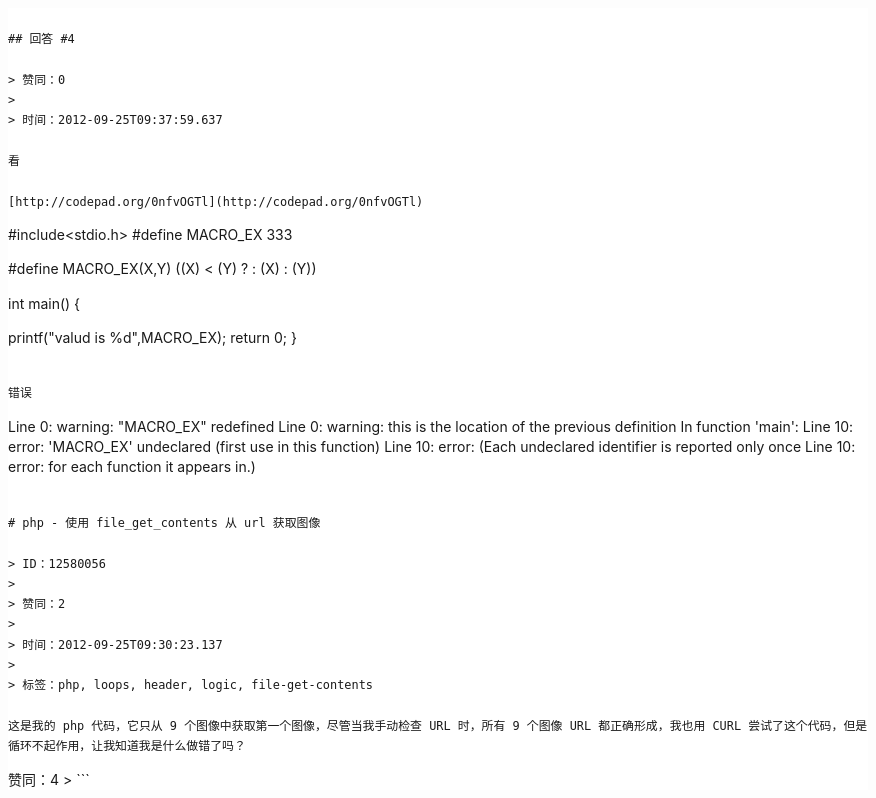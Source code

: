 ```

## 回答 #4

> 赞同：0
> 
> 时间：2012-09-25T09:37:59.637

看

[http://codepad.org/0nfvOGTl](http://codepad.org/0nfvOGTl)

```
#include<stdio.h>
#define MACRO_EX 333

#define MACRO_EX(X,Y) ((X) < (Y) ? : (X) : (Y))

int main()
{

printf("valud is %d",MACRO_EX);
return 0;
} 
```

错误

```
Line 0: warning: "MACRO_EX" redefined
Line 0: warning: this is the location of the previous definition
In function 'main':
Line 10: error: 'MACRO_EX' undeclared (first use in this function)
Line 10: error: (Each undeclared identifier is reported only once
Line 10: error: for each function it appears in.) 
```

# php - 使用 file_get_contents 从 url 获取图像

> ID：12580056
> 
> 赞同：2
> 
> 时间：2012-09-25T09:30:23.137
> 
> 标签：php, loops, header, logic, file-get-contents

这是我的 php 代码，它只从 9 个图像中获取第一个图像，尽管当我手动检查 URL 时，所有 9 个图像 URL 都正确形成，我也用 CURL 尝试了这个代码，但是循环不起作用，让我知道我是什么做错了吗？

```
<?php

for($i=2 ; $i <= 10 ; $i++ ){
header('Content-type: image/jpeg;');
$url = "http://www.lafourchette.com/p-3.3.0/default/rate-bar-bg-".$i.".jpg";
$mycontent = file_get_contents($url);
echo $mycontent;
} 
```

* * *

## 回答 #1

> 赞同：4
> 
```